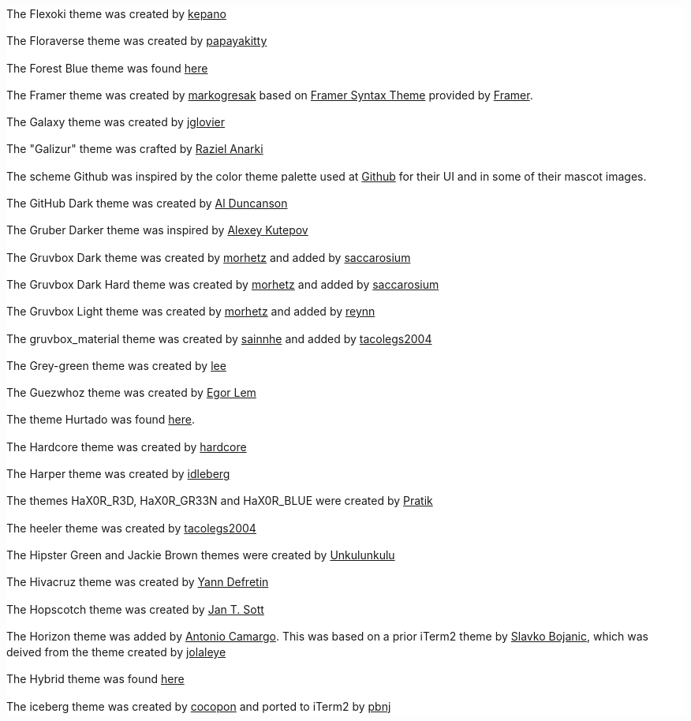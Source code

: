 The Flexoki theme was created by [kepano](https://stephango.com/flexoki)

The Floraverse theme was created by [papayakitty](http://floraverse.com/)

The Forest Blue theme was found [here](https://github.com/olkinn/forest-blue-iTerm)

The Framer theme was created by [markogresak](https://github.com/markogresak) based on [Framer Syntax Theme](https://www.producthunt.com/posts/framer-syntax-theme) provided by [Framer](https://framer.com).

The Galaxy theme was created by [jglovier](https://github.com/jglovier/galaxy-theme-iterm)

The "Galizur" theme was crafted by [Raziel Anarki](https://github.com/razielanarki)

The scheme Github was inspired by the color theme palette used at [Github](https://github.com/) for their UI and in some of their mascot images.

The GitHub Dark theme was created by [Al Duncanson](https://github.com/alDuncanson)

The Gruber Darker theme was inspired by [Alexey Kutepov](https://github.com/rexim)

The Gruvbox Dark theme was created by [morhetz](https://github.com/morhetz) and added by [saccarosium](https://github.com/mcchrish)

The Gruvbox Dark Hard theme was created by [morhetz](https://github.com/morhetz) and added by [saccarosium](https://github.com/saccarosium)

The Gruvbox Light theme was created by [morhetz](https://github.com/morhetz) and added by [reynn](https://github.com/reynn)

The gruvbox_material theme was created by [sainnhe](https://github.com/sainnhe) and added by [tacolegs2004](https://github.com/tacolegs2004)

The Grey-green theme was created by [lee](https://github.com/yg66)

The Guezwhoz theme was created by [Egor Lem](https://github.com/guesswhozzz/guezwhoz-iterm2-theme)

The theme Hurtado was found [here](https://github.com/juanghurtado/dotfiles).

The Hardcore theme was created by [hardcore](https://github.com/hardcore/iTerm-colors)

The Harper theme was created by [idleberg](https://github.com/idleberg/Harper-iTerm2)

The themes HaX0R_R3D, HaX0R_GR33N and HaX0R_BLUE were created by [Pratik](https://github.com/pratikmullick)

The heeler theme was created by [tacolegs2004](https://github.com/tacolegs2004)

The Hipster Green and Jackie Brown themes were created by [Unkulunkulu](https://github.com/Unkulunkulu)

The Hivacruz theme was created by [Yann Defretin](https://github.com/kinoute/hivacruz-itermcolors)

The Hopscotch theme was created by [Jan T. Sott](https://github.com/idleberg/Hopscotch)

The Horizon theme was added by [Antonio Camargo](https://github.com/apcamargo). This was based on a prior iTerm2 theme by [Slavko Bojanic](https://github.com/slavkobojanic/horizon-iterm), which was deived from the theme created by [jolaleye](https://github.com/jolaleye/horizon-theme-vscode)

The Hybrid theme was found [here](https://gist.github.com/luan/6362811)

The iceberg theme was created by [cocopon](https://github.com/cocopon/iceberg.vim) and ported to iTerm2 by [pbnj](https://github.com/pbnj)
